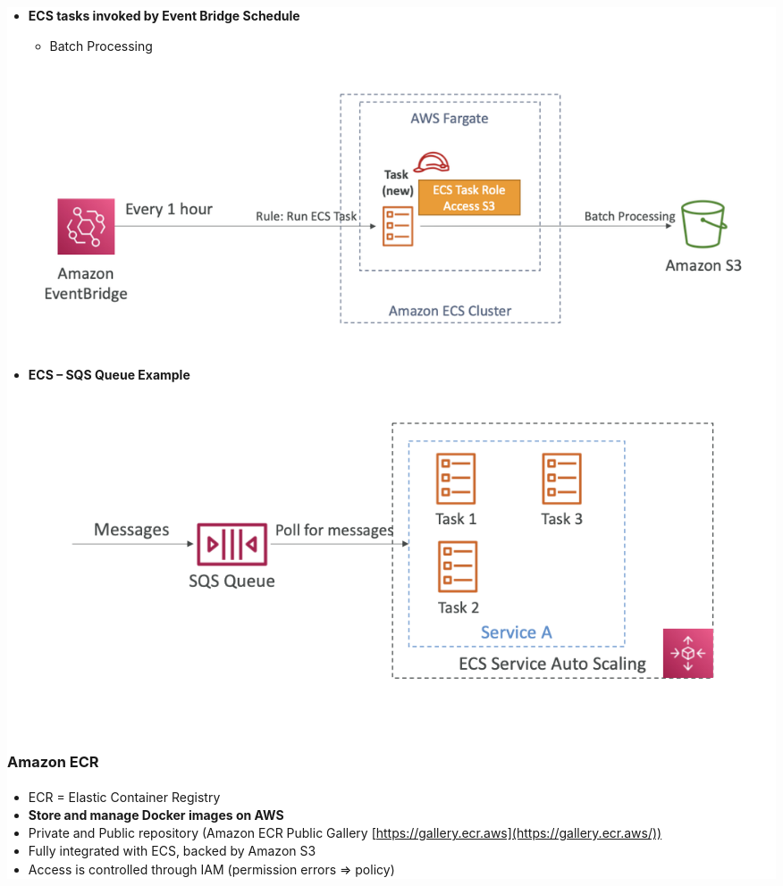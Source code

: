 - **ECS tasks invoked by Event Bridge Schedule**
    - Batch Processing
    
    ![Untitled](UDemy%20AWS%202b59be6a38524858b63a4b507501541a/Untitled%20149.png)
    
- **ECS – SQS Queue Example**
    
    ![Untitled](UDemy%20AWS%202b59be6a38524858b63a4b507501541a/Untitled%20150.png)
    

### Amazon ECR

- ECR = Elastic Container Registry
- **Store and manage Docker images on AWS**
- Private and Public repository (Amazon ECR Public Gallery [https://gallery.ecr.aws](https://gallery.ecr.aws/))
- Fully integrated with ECS, backed by Amazon S3
- Access is controlled through IAM (permission
errors => policy)
